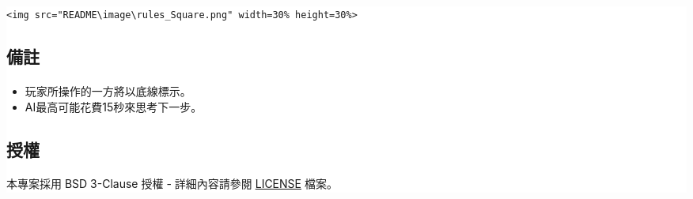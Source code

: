     <img src="README\image\rules_Square.png" width=30% height=30%>
</p>

## 備註

- 玩家所操作的一方將以底線標示。
- AI最高可能花費15秒來思考下一步。

## 授權

本專案採用 BSD 3-Clause 授權 - 詳細內容請參閱 [LICENSE](LICENSE) 檔案。
